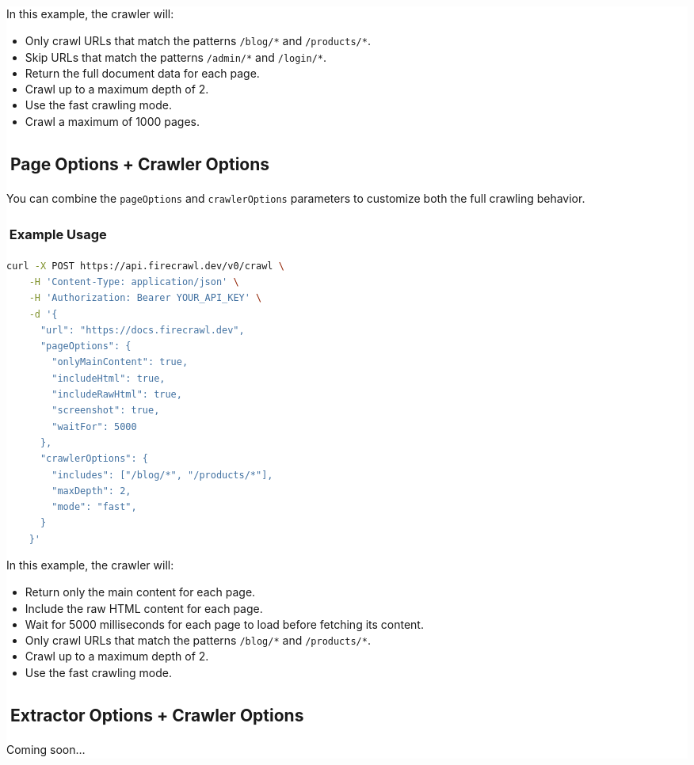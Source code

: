 In this example, the crawler will:

- Only crawl URLs that match the patterns `/blog/*` and `/products/*`.
- Skip URLs that match the patterns `/admin/*` and `/login/*`.
- Return the full document data for each page.
- Crawl up to a maximum depth of 2.
- Use the fast crawling mode.
- Crawl a maximum of 1000 pages.

## [​](\#page-options-crawler-options)  Page Options + Crawler Options

You can combine the `pageOptions` and `crawlerOptions` parameters to customize both the full crawling behavior.

### [​](\#example-usage-5)  Example Usage

```bash
curl -X POST https://api.firecrawl.dev/v0/crawl \
    -H 'Content-Type: application/json' \
    -H 'Authorization: Bearer YOUR_API_KEY' \
    -d '{
      "url": "https://docs.firecrawl.dev",
      "pageOptions": {
        "onlyMainContent": true,
        "includeHtml": true,
        "includeRawHtml": true,
        "screenshot": true,
        "waitFor": 5000
      },
      "crawlerOptions": {
        "includes": ["/blog/*", "/products/*"],
        "maxDepth": 2,
        "mode": "fast",
      }
    }'

```

In this example, the crawler will:

- Return only the main content for each page.
- Include the raw HTML content for each page.
- Wait for 5000 milliseconds for each page to load before fetching its content.
- Only crawl URLs that match the patterns `/blog/*` and `/products/*`.
- Crawl up to a maximum depth of 2.
- Use the fast crawling mode.

## [​](\#extractor-options-crawler-options)  Extractor Options + Crawler Options

Coming soon…
